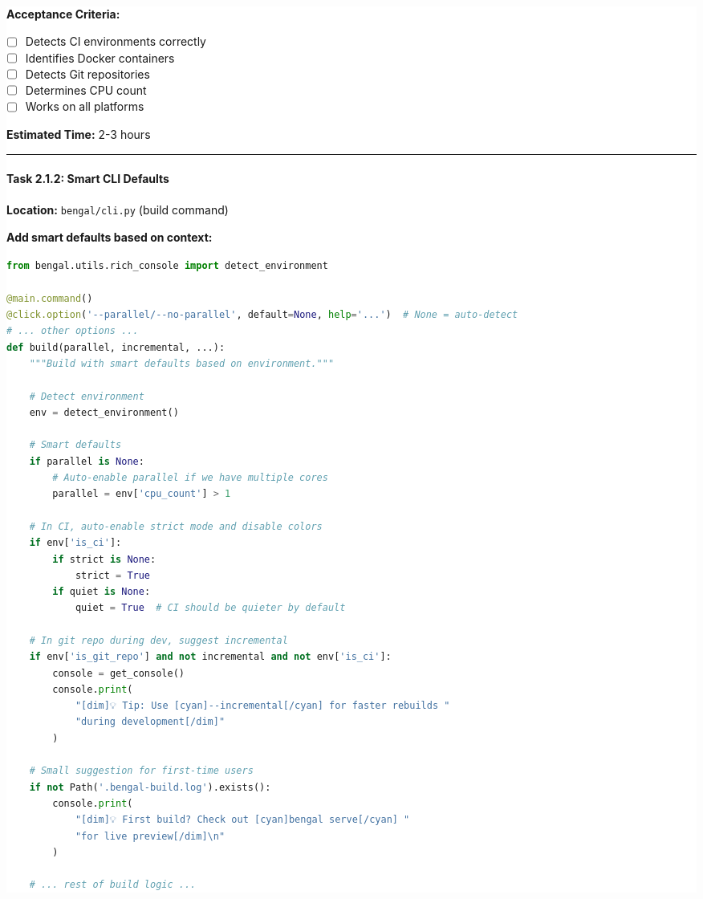 **Acceptance Criteria:**
- [ ] Detects CI environments correctly
- [ ] Identifies Docker containers
- [ ] Detects Git repositories
- [ ] Determines CPU count
- [ ] Works on all platforms

**Estimated Time:** 2-3 hours

---

#### Task 2.1.2: Smart CLI Defaults

**Location:** `bengal/cli.py` (build command)

**Add smart defaults based on context:**
```python
from bengal.utils.rich_console import detect_environment

@main.command()
@click.option('--parallel/--no-parallel', default=None, help='...')  # None = auto-detect
# ... other options ...
def build(parallel, incremental, ...):
    """Build with smart defaults based on environment."""
    
    # Detect environment
    env = detect_environment()
    
    # Smart defaults
    if parallel is None:
        # Auto-enable parallel if we have multiple cores
        parallel = env['cpu_count'] > 1
    
    # In CI, auto-enable strict mode and disable colors
    if env['is_ci']:
        if strict is None:
            strict = True
        if quiet is None:
            quiet = True  # CI should be quieter by default
    
    # In git repo during dev, suggest incremental
    if env['is_git_repo'] and not incremental and not env['is_ci']:
        console = get_console()
        console.print(
            "[dim]💡 Tip: Use [cyan]--incremental[/cyan] for faster rebuilds "
            "during development[/dim]"
        )
    
    # Small suggestion for first-time users
    if not Path('.bengal-build.log').exists():
        console.print(
            "[dim]💡 First build? Check out [cyan]bengal serve[/cyan] "
            "for live preview[/dim]\n"
        )
    
    # ... rest of build logic ...
```
